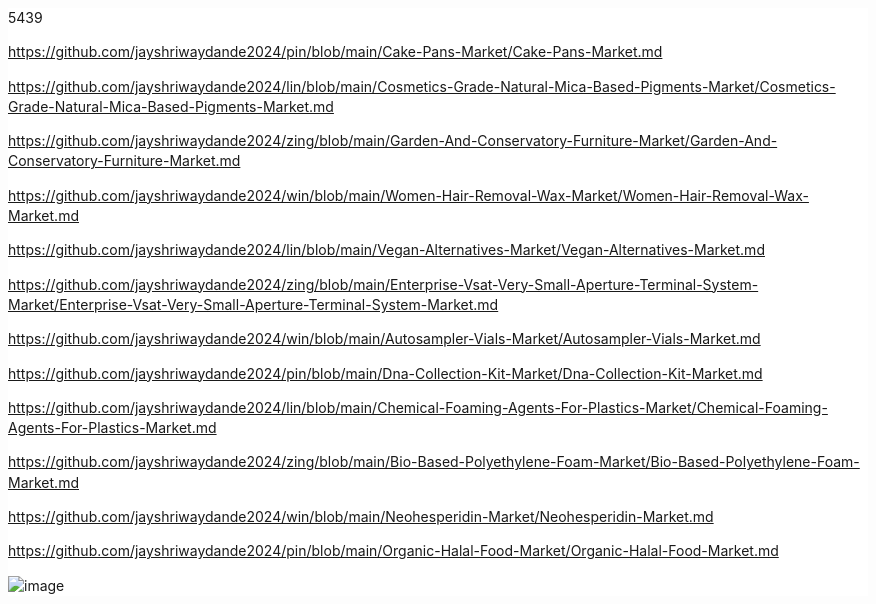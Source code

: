 5439</p><p><a href="https://github.com/jayshriwaydande2024/pin/blob/main/Cake-Pans-Market/Cake-Pans-Market.md">https://github.com/jayshriwaydande2024/pin/blob/main/Cake-Pans-Market/Cake-Pans-Market.md</a></p><p><a href="https://github.com/jayshriwaydande2024/lin/blob/main/Cosmetics-Grade-Natural-Mica-Based-Pigments-Market/Cosmetics-Grade-Natural-Mica-Based-Pigments-Market.md">https://github.com/jayshriwaydande2024/lin/blob/main/Cosmetics-Grade-Natural-Mica-Based-Pigments-Market/Cosmetics-Grade-Natural-Mica-Based-Pigments-Market.md</a></p><p><a href="https://github.com/jayshriwaydande2024/zing/blob/main/Garden-And-Conservatory-Furniture-Market/Garden-And-Conservatory-Furniture-Market.md">https://github.com/jayshriwaydande2024/zing/blob/main/Garden-And-Conservatory-Furniture-Market/Garden-And-Conservatory-Furniture-Market.md</a></p><p><a href="https://github.com/jayshriwaydande2024/win/blob/main/Women-Hair-Removal-Wax-Market/Women-Hair-Removal-Wax-Market.md">https://github.com/jayshriwaydande2024/win/blob/main/Women-Hair-Removal-Wax-Market/Women-Hair-Removal-Wax-Market.md</a></p><p><a href="https://github.com/jayshriwaydande2024/lin/blob/main/Vegan-Alternatives-Market/Vegan-Alternatives-Market.md">https://github.com/jayshriwaydande2024/lin/blob/main/Vegan-Alternatives-Market/Vegan-Alternatives-Market.md</a></p><p><a href="https://github.com/jayshriwaydande2024/zing/blob/main/Enterprise-Vsat-Very-Small-Aperture-Terminal-System-Market/Enterprise-Vsat-Very-Small-Aperture-Terminal-System-Market.md">https://github.com/jayshriwaydande2024/zing/blob/main/Enterprise-Vsat-Very-Small-Aperture-Terminal-System-Market/Enterprise-Vsat-Very-Small-Aperture-Terminal-System-Market.md</a></p><p><a href="https://github.com/jayshriwaydande2024/win/blob/main/Autosampler-Vials-Market/Autosampler-Vials-Market.md">https://github.com/jayshriwaydande2024/win/blob/main/Autosampler-Vials-Market/Autosampler-Vials-Market.md</a></p><p><a href="https://github.com/jayshriwaydande2024/pin/blob/main/Dna-Collection-Kit-Market/Dna-Collection-Kit-Market.md">https://github.com/jayshriwaydande2024/pin/blob/main/Dna-Collection-Kit-Market/Dna-Collection-Kit-Market.md</a></p><p><a href="https://github.com/jayshriwaydande2024/lin/blob/main/Chemical-Foaming-Agents-For-Plastics-Market/Chemical-Foaming-Agents-For-Plastics-Market.md">https://github.com/jayshriwaydande2024/lin/blob/main/Chemical-Foaming-Agents-For-Plastics-Market/Chemical-Foaming-Agents-For-Plastics-Market.md</a></p><p><a href="https://github.com/jayshriwaydande2024/zing/blob/main/Bio-Based-Polyethylene-Foam-Market/Bio-Based-Polyethylene-Foam-Market.md">https://github.com/jayshriwaydande2024/zing/blob/main/Bio-Based-Polyethylene-Foam-Market/Bio-Based-Polyethylene-Foam-Market.md</a></p><p><a href="https://github.com/jayshriwaydande2024/win/blob/main/Neohesperidin-Market/Neohesperidin-Market.md">https://github.com/jayshriwaydande2024/win/blob/main/Neohesperidin-Market/Neohesperidin-Market.md</a></p><p><a href="https://github.com/jayshriwaydande2024/pin/blob/main/Organic-Halal-Food-Market/Organic-Halal-Food-Market.md">https://github.com/jayshriwaydande2024/pin/blob/main/Organic-Halal-Food-Market/Organic-Halal-Food-Market.md</a></p>
![image](https://github.com/user-attachments/assets/f044b77a-915b-45cd-a25c-5e9568f7ab48)

